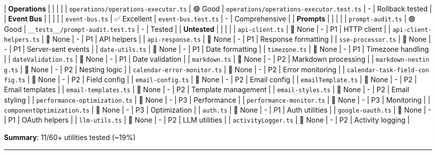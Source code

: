 | **Operations**                      |              |                                                   |          |
| `operations/operations-executor.ts` | 🟢 Good      | `operations/operations-executor.test.ts`          | -        | Rollback tested     |
| **Event Bus**                       |              |                                                   |          |
| `event-bus.ts`                      | ✅ Excellent | `event-bus.test.ts`                               | -        | Comprehensive       |
| **Prompts**                         |              |                                                   |          |
| `prompt-audit.ts`                   | 🟢 Good      | `__tests__/prompt-audit.test.ts`                  | -        | Tested              |
| **Untested**                        |              |                                                   |          |
| `api-client.ts`                     | 🔴 None      | -                                                 | P1       | HTTP client         |
| `api-client-helpers.ts`             | 🔴 None      | -                                                 | P1       | API helpers         |
| `api-response.ts`                   | 🔴 None      | -                                                 | P1       | Response formatting |
| `sse-processor.ts`                  | 🔴 None      | -                                                 | P1       | Server-sent events  |
| `date-utils.ts`                     | 🔴 None      | -                                                 | P1       | Date formatting     |
| `timezone.ts`                       | 🔴 None      | -                                                 | P1       | Timezone handling   |
| `dateValidation.ts`                 | 🔴 None      | -                                                 | P1       | Date validation     |
| `markdown.ts`                       | 🔴 None      | -                                                 | P2       | Markdown processing |
| `markdown-nesting.ts`               | 🔴 None      | -                                                 | P2       | Nesting logic       |
| `calendar-error-monitor.ts`         | 🔴 None      | -                                                 | P2       | Error monitoring    |
| `calendar-task-field-config.ts`     | 🔴 None      | -                                                 | P2       | Field config        |
| `email-config.ts`                   | 🔴 None      | -                                                 | P2       | Email config        |
| `emailTemplate.ts`                  | 🔴 None      | -                                                 | P2       | Email templates     |
| `email-templates.ts`                | 🔴 None      | -                                                 | P2       | Template management |
| `email-styles.ts`                   | 🔴 None      | -                                                 | P2       | Email styling       |
| `performance-optimization.ts`       | 🔴 None      | -                                                 | P3       | Performance         |
| `performance-monitor.ts`            | 🔴 None      | -                                                 | P3       | Monitoring          |
| `componentOptimization.ts`          | 🔴 None      | -                                                 | P3       | Optimization        |
| `auth.ts`                           | 🔴 None      | -                                                 | P1       | Auth utilities      |
| `google-oauth.ts`                   | 🔴 None      | -                                                 | P1       | OAuth helpers       |
| `llm-utils.ts`                      | 🔴 None      | -                                                 | P2       | LLM utilities       |
| `activityLogger.ts`                 | 🔴 None      | -                                                 | P2       | Activity logging    |

**Summary**: 11/60+ utilities tested (~19%)

---